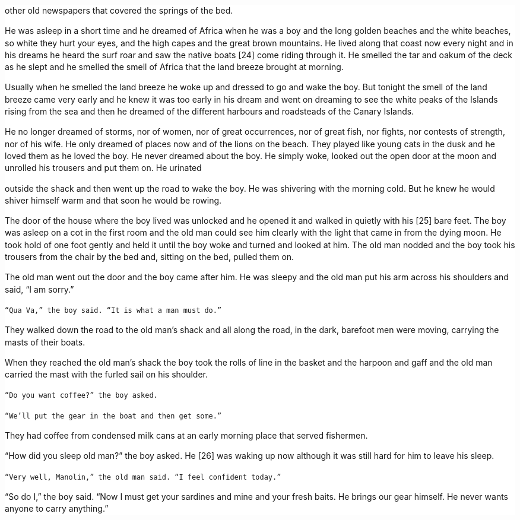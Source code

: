 other old newspapers that covered the springs of the bed.

He was asleep in a short time and he dreamed of Africa when he was a boy and the
long golden beaches and the white beaches, so white they hurt your eyes, and the high
capes and the great brown mountains. He lived along that coast now every night and in
his dreams he heard the surf roar and saw the native boats [24] come riding through it.
He smelled the tar and oakum of the deck as he slept and he smelled the smell of Africa
that the land breeze brought at morning.

Usually when he smelled the land breeze he woke up and dressed to go and wake the
boy. But tonight the smell of the land breeze came very early and he knew it was too early
in his dream and went on dreaming to see the white peaks of the Islands rising from the
sea and then he dreamed of the different harbours and roadsteads of the Canary Islands.

He no longer dreamed of storms, nor of women, nor of great occurrences, nor of
great fish, nor fights, nor contests of strength, nor of his wife. He only dreamed of places
now and of the lions on the beach. They played like young cats in the dusk and he loved
them as he loved the boy. He never dreamed about the boy. He simply woke, looked out
the open door at the moon and unrolled his trousers and put them on. He urinated


outside the shack and then went up the road to wake the boy. He was shivering with the
morning cold. But he knew he would shiver himself warm and that soon he would be
rowing.

The door of the house where the boy lived was unlocked and he opened it and
walked in quietly with his [25] bare feet. The boy was asleep on a cot in the first room and
the old man could see him clearly with the light that came in from the dying moon. He
took hold of one foot gently and held it until the boy woke and turned and looked at him.
The old man nodded and the boy took his trousers from the chair by the bed and, sitting
on the bed, pulled them on.

The old man went out the door and the boy came after him. He was sleepy and the
old man put his arm across his shoulders and said, “I am sorry.”

```
“Qua Va,” the boy said. “It is what a man must do.”
```
They walked down the road to the old man’s shack and all along the road, in the dark,
barefoot men were moving, carrying the masts of their boats.

When they reached the old man’s shack the boy took the rolls of line in the basket
and the harpoon and gaff and the old man carried the mast with the furled sail on his
shoulder.

```
“Do you want coffee?” the boy asked.
```
```
“We’ll put the gear in the boat and then get some.”
```
They had coffee from condensed milk cans at an early morning place that served
fishermen.

“How did you sleep old man?” the boy asked. He [26] was waking up now although it
was still hard for him to leave his sleep.

```
“Very well, Manolin,” the old man said. “I feel confident today.”
```
“So do I,” the boy said. “Now I must get your sardines and mine and your fresh baits.
He brings our gear himself. He never wants anyone to carry anything.”
